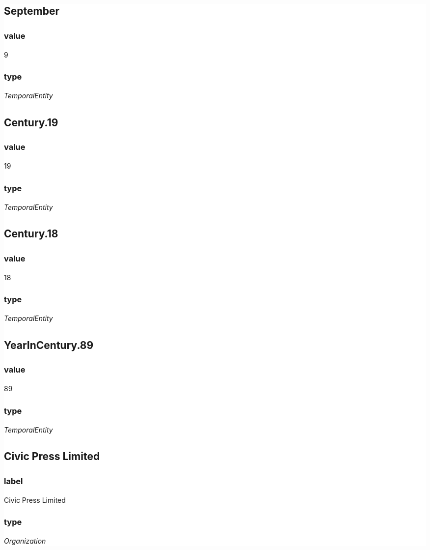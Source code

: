 ## September

### value


9

### type


*TemporalEntity*

## Century.19

### value


19

### type


*TemporalEntity*

## Century.18

### value


18

### type


*TemporalEntity*

## YearInCentury.89

### value


89

### type


*TemporalEntity*

## Civic Press Limited

### label


Civic Press Limited

### type


*Organization*